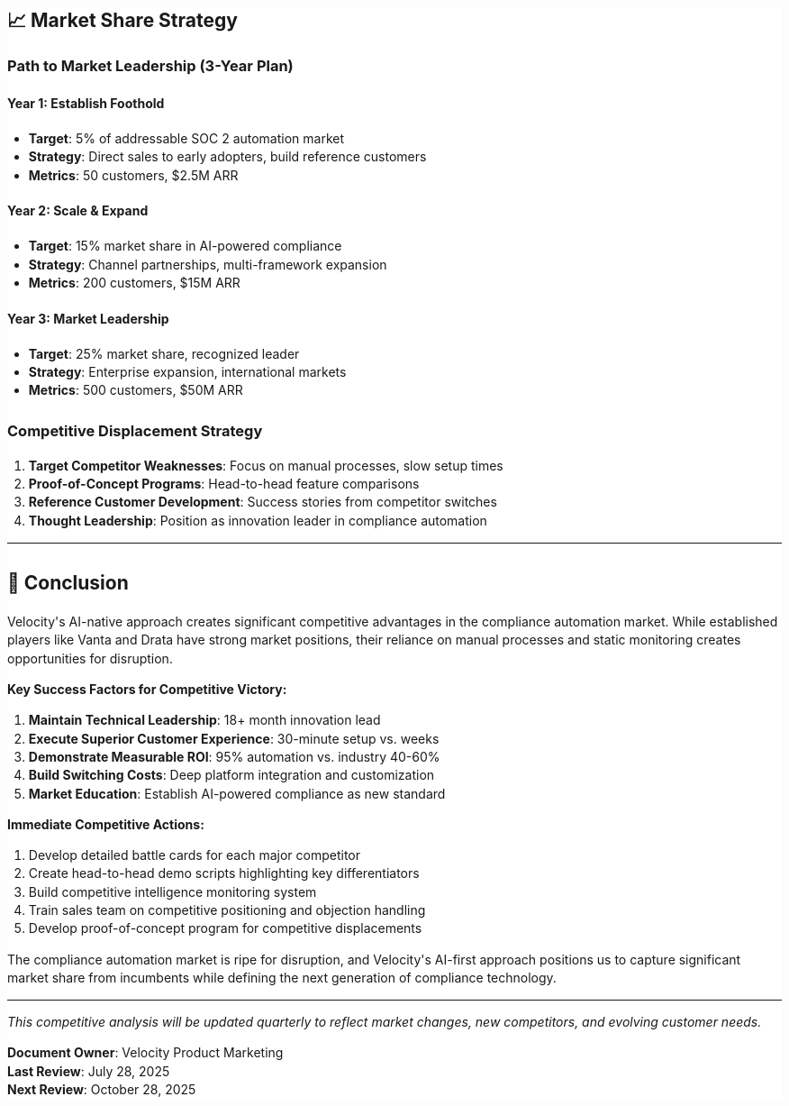 
## 📈 Market Share Strategy

### Path to Market Leadership (3-Year Plan)

#### Year 1: Establish Foothold
- **Target**: 5% of addressable SOC 2 automation market
- **Strategy**: Direct sales to early adopters, build reference customers
- **Metrics**: 50 customers, $2.5M ARR

#### Year 2: Scale & Expand
- **Target**: 15% market share in AI-powered compliance
- **Strategy**: Channel partnerships, multi-framework expansion
- **Metrics**: 200 customers, $15M ARR

#### Year 3: Market Leadership
- **Target**: 25% market share, recognized leader
- **Strategy**: Enterprise expansion, international markets
- **Metrics**: 500 customers, $50M ARR

### Competitive Displacement Strategy
1. **Target Competitor Weaknesses**: Focus on manual processes, slow setup times
2. **Proof-of-Concept Programs**: Head-to-head feature comparisons
3. **Reference Customer Development**: Success stories from competitor switches
4. **Thought Leadership**: Position as innovation leader in compliance automation

---

## 🎪 Conclusion

Velocity's AI-native approach creates significant competitive advantages in the compliance automation market. While established players like Vanta and Drata have strong market positions, their reliance on manual processes and static monitoring creates opportunities for disruption.

**Key Success Factors for Competitive Victory:**
1. **Maintain Technical Leadership**: 18+ month innovation lead
2. **Execute Superior Customer Experience**: 30-minute setup vs. weeks
3. **Demonstrate Measurable ROI**: 95% automation vs. industry 40-60%
4. **Build Switching Costs**: Deep platform integration and customization
5. **Market Education**: Establish AI-powered compliance as new standard

**Immediate Competitive Actions:**
1. Develop detailed battle cards for each major competitor
2. Create head-to-head demo scripts highlighting key differentiators
3. Build competitive intelligence monitoring system
4. Train sales team on competitive positioning and objection handling
5. Develop proof-of-concept program for competitive displacements

The compliance automation market is ripe for disruption, and Velocity's AI-first approach positions us to capture significant market share from incumbents while defining the next generation of compliance technology.

---

*This competitive analysis will be updated quarterly to reflect market changes, new competitors, and evolving customer needs.*

**Document Owner**: Velocity Product Marketing  
**Last Review**: July 28, 2025  
**Next Review**: October 28, 2025